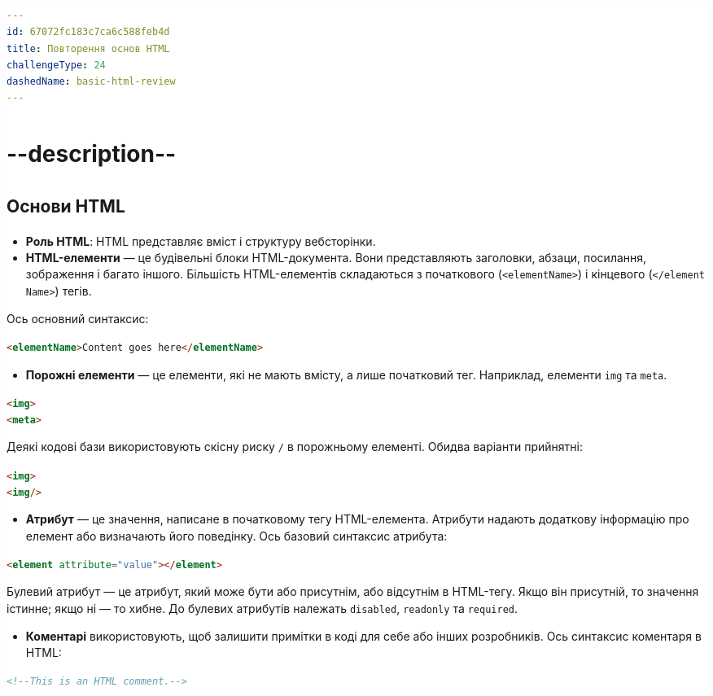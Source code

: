 ```yaml
---
id: 67072fc183c7ca6c588feb4d
title: Повторення основ HTML
challengeType: 24
dashedName: basic-html-review
---
```


# --description--

## Основи HTML

- **Роль HTML**: HTML представляє вміст і структуру вебсторінки.
- **HTML-елементи** — це будівельні блоки HTML-документа. Вони представляють заголовки, абзаци, посилання, зображення і багато іншого. Більшість HTML-елементів складаються з початкового (`<elementName>`) і кінцевого (`</elementName>`) тегів.

Ось основний синтаксис:

```html
<elementName>Content goes here</elementName>
```

- **Порожні елементи** — це елементи, які не мають вмісту, а лише початковий тег. Наприклад, елементи `img` та `meta`.

```html
<img>
<meta>
```

Деякі кодові бази використовують скісну риску `/` в порожньому елементі. Обидва варіанти прийнятні:

```html
<img>
<img/>
```

- **Атрибут** — це значення, написане в початковому тегу HTML-елемента. Атрибути надають додаткову інформацію про елемент або визначають його поведінку. Ось базовий синтаксис атрибута:

```html
<element attribute="value"></element>
```

Булевий атрибут — це атрибут, який може бути або присутнім, або відсутнім в HTML-тегу. Якщо він присутній, то значення істинне; якщо ні — то хибне. До булевих атрибутів належать `disabled`, `readonly` та `required`.

- **Коментарі** використовують, щоб залишити примітки в коді для себе або інших розробників. Ось синтаксис коментаря в HTML:

```html
<!--This is an HTML comment.-->
```
